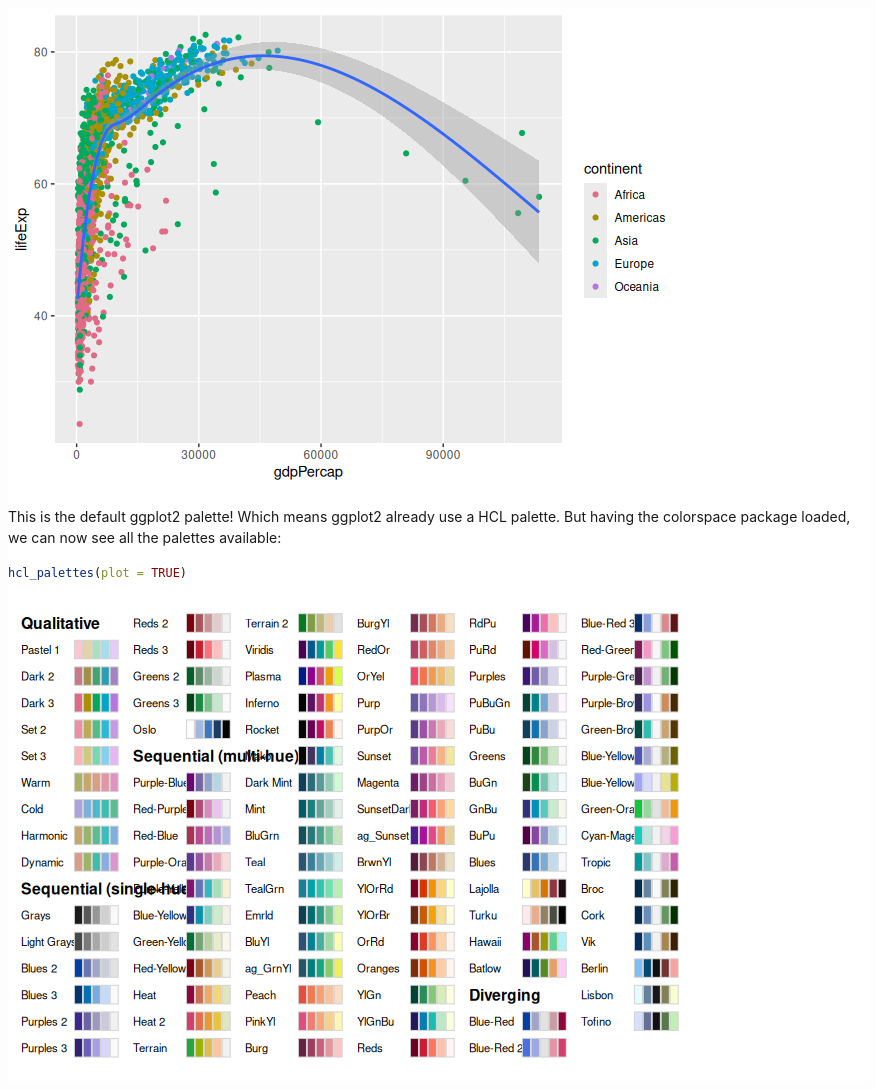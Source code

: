 ![](ggplot2_intermediate_files/figure-commonmark/unnamed-chunk-11-1.png)

This is the default ggplot2 palette! Which means ggplot2 already use a
HCL palette. But having the colorspace package loaded, we can now see
all the palettes available:

``` r
hcl_palettes(plot = TRUE)
```

![](ggplot2_intermediate_files/figure-commonmark/unnamed-chunk-12-1.png)
